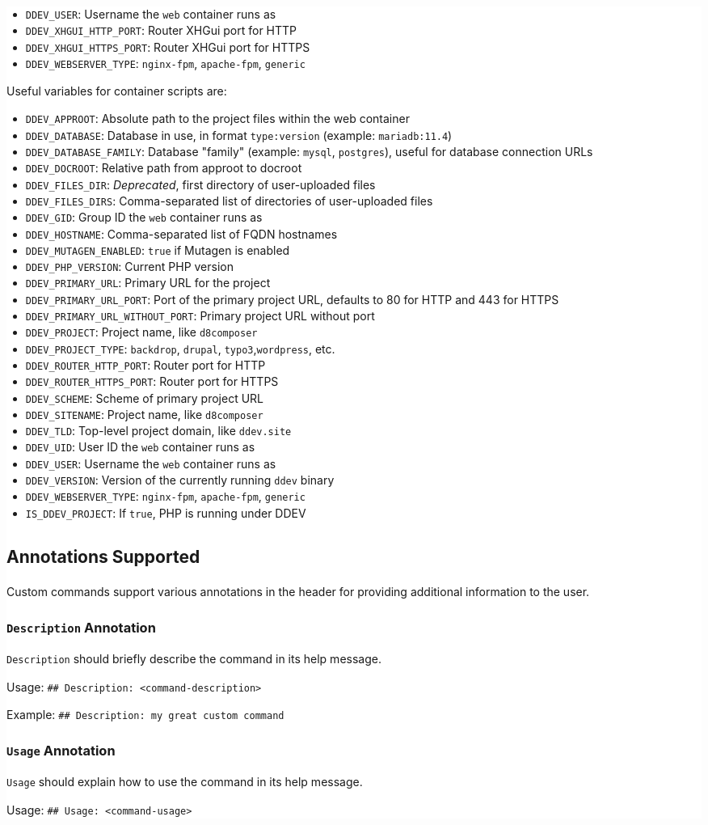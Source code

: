 * `DDEV_USER`: Username the `web` container runs as
* `DDEV_XHGUI_HTTP_PORT`: Router XHGui port for HTTP
* `DDEV_XHGUI_HTTPS_PORT`: Router XHGui port for HTTPS
* `DDEV_WEBSERVER_TYPE`: `nginx-fpm`, `apache-fpm`, `generic`

Useful variables for container scripts are:

* `DDEV_APPROOT`: Absolute path to the project files within the web container
* `DDEV_DATABASE`: Database in use, in format `type:version` (example: `mariadb:11.4`)
* `DDEV_DATABASE_FAMILY`: Database "family" (example: `mysql`, `postgres`), useful for database connection URLs
* `DDEV_DOCROOT`: Relative path from approot to docroot
* `DDEV_FILES_DIR`: *Deprecated*, first directory of user-uploaded files
* `DDEV_FILES_DIRS`: Comma-separated list of directories of user-uploaded files
* `DDEV_GID`: Group ID the `web` container runs as
* `DDEV_HOSTNAME`: Comma-separated list of FQDN hostnames
* `DDEV_MUTAGEN_ENABLED`: `true` if Mutagen is enabled
* `DDEV_PHP_VERSION`: Current PHP version
* `DDEV_PRIMARY_URL`: Primary URL for the project
* `DDEV_PRIMARY_URL_PORT`: Port of the primary project URL, defaults to 80 for HTTP and 443 for HTTPS
* `DDEV_PRIMARY_URL_WITHOUT_PORT`: Primary project URL without port
* `DDEV_PROJECT`: Project name, like `d8composer`
* `DDEV_PROJECT_TYPE`: `backdrop`, `drupal`, `typo3`,`wordpress`, etc.
* `DDEV_ROUTER_HTTP_PORT`: Router port for HTTP
* `DDEV_ROUTER_HTTPS_PORT`: Router port for HTTPS
* `DDEV_SCHEME`: Scheme of primary project URL
* `DDEV_SITENAME`: Project name, like `d8composer`
* `DDEV_TLD`: Top-level project domain, like `ddev.site`
* `DDEV_UID`: User ID the `web` container runs as
* `DDEV_USER`: Username the `web` container runs as
* `DDEV_VERSION`: Version of the currently running `ddev` binary
* `DDEV_WEBSERVER_TYPE`: `nginx-fpm`, `apache-fpm`, `generic`
* `IS_DDEV_PROJECT`: If `true`, PHP is running under DDEV

## Annotations Supported

Custom commands support various annotations in the header for providing additional information to the user.

### `Description` Annotation

`Description` should briefly describe the command in its help message.

Usage: `## Description: <command-description>`

Example: `## Description: my great custom command`

### `Usage` Annotation

`Usage` should explain how to use the command in its help message.

Usage: `## Usage: <command-usage>`
